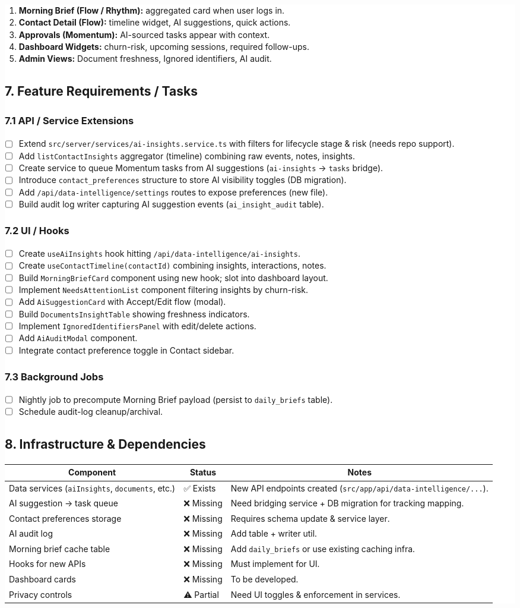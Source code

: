 1. **Morning Brief (Flow / Rhythm):** aggregated card when user logs in.
2. **Contact Detail (Flow):** timeline widget, AI suggestions, quick actions.
3. **Approvals (Momentum):** AI-sourced tasks appear with context.
4. **Dashboard Widgets:** churn-risk, upcoming sessions, required follow-ups.
5. **Admin Views:** Document freshness, Ignored identifiers, AI audit.

## 7. Feature Requirements / Tasks

### 7.1 API / Service Extensions

- [ ] Extend `src/server/services/ai-insights.service.ts` with filters for lifecycle stage & risk (needs repo support).
- [ ] Add `listContactInsights` aggregator (timeline) combining raw events, notes, insights.
- [ ] Create service to queue Momentum tasks from AI suggestions (`ai-insights` → `tasks` bridge).
- [ ] Introduce `contact_preferences` structure to store AI visibility toggles (DB migration).
- [ ] Add `/api/data-intelligence/settings` routes to expose preferences (new file).
- [ ] Build audit log writer capturing AI suggestion events (`ai_insight_audit` table).

### 7.2 UI / Hooks

- [ ] Create `useAiInsights` hook hitting `/api/data-intelligence/ai-insights`.
- [ ] Create `useContactTimeline(contactId)` combining insights, interactions, notes.
- [ ] Build `MorningBriefCard` component using new hook; slot into dashboard layout.
- [ ] Implement `NeedsAttentionList` component filtering insights by churn-risk.
- [ ] Add `AiSuggestionCard` with Accept/Edit flow (modal).
- [ ] Build `DocumentsInsightTable` showing freshness indicators.
- [ ] Implement `IgnoredIdentifiersPanel` with edit/delete actions.
- [ ] Add `AiAuditModal` component.
- [ ] Integrate contact preference toggle in Contact sidebar.

### 7.3 Background Jobs

- [ ] Nightly job to precompute Morning Brief payload (persist to `daily_briefs` table).
- [ ] Schedule audit-log cleanup/archival.

## 8. Infrastructure & Dependencies

| Component | Status | Notes |
| --- | --- | --- |
| Data services (`aiInsights`, `documents`, etc.) | ✅ Exists | New API endpoints created (`src/app/api/data-intelligence/...`). |
| AI suggestion → task queue | ❌ Missing | Need bridging service + DB migration for tracking mapping. |
| Contact preferences storage | ❌ Missing | Requires schema update & service layer. |
| AI audit log | ❌ Missing | Add table + writer util. |
| Morning brief cache table | ❌ Missing | Add `daily_briefs` or use existing caching infra. |
| Hooks for new APIs | ❌ Missing | Must implement for UI. |
| Dashboard cards | ❌ Missing | To be developed. |
| Privacy controls | ⚠️ Partial | Need UI toggles & enforcement in services. |
